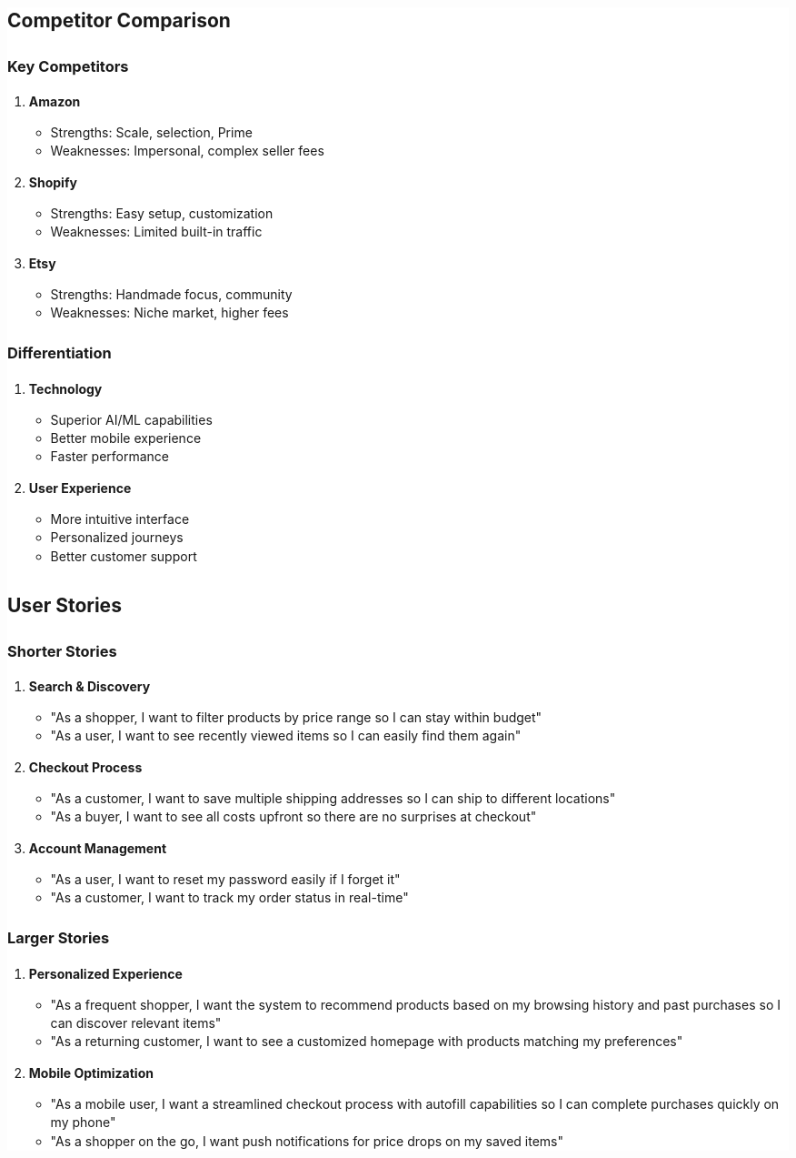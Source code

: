 ## Competitor Comparison
### Key Competitors
1. **Amazon**
   - Strengths: Scale, selection, Prime
   - Weaknesses: Impersonal, complex seller fees

2. **Shopify**
   - Strengths: Easy setup, customization
   - Weaknesses: Limited built-in traffic

3. **Etsy**
   - Strengths: Handmade focus, community
   - Weaknesses: Niche market, higher fees

### Differentiation
1. **Technology**
   - Superior AI/ML capabilities
   - Better mobile experience
   - Faster performance

2. **User Experience**
   - More intuitive interface
   - Personalized journeys
   - Better customer support

## User Stories
### Shorter Stories
1. **Search & Discovery**
   - "As a shopper, I want to filter products by price range so I can stay within budget"
   - "As a user, I want to see recently viewed items so I can easily find them again"

2. **Checkout Process**
   - "As a customer, I want to save multiple shipping addresses so I can ship to different locations"
   - "As a buyer, I want to see all costs upfront so there are no surprises at checkout"

3. **Account Management**
   - "As a user, I want to reset my password easily if I forget it"
   - "As a customer, I want to track my order status in real-time"

### Larger Stories
1. **Personalized Experience**
   - "As a frequent shopper, I want the system to recommend products based on my browsing history and past purchases so I can discover relevant items"
   - "As a returning customer, I want to see a customized homepage with products matching my preferences"

2. **Mobile Optimization**
   - "As a mobile user, I want a streamlined checkout process with autofill capabilities so I can complete purchases quickly on my phone"
   - "As a shopper on the go, I want push notifications for price drops on my saved items"
